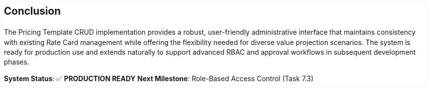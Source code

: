 ## Conclusion

The Pricing Template CRUD implementation provides a robust, user-friendly administrative interface that maintains consistency with existing Rate Card management while offering the flexibility needed for diverse value projection scenarios. The system is ready for production use and extends naturally to support advanced RBAC and approval workflows in subsequent development phases.

**System Status**: ✅ **PRODUCTION READY**
**Next Milestone**: Role-Based Access Control (Task 7.3) 